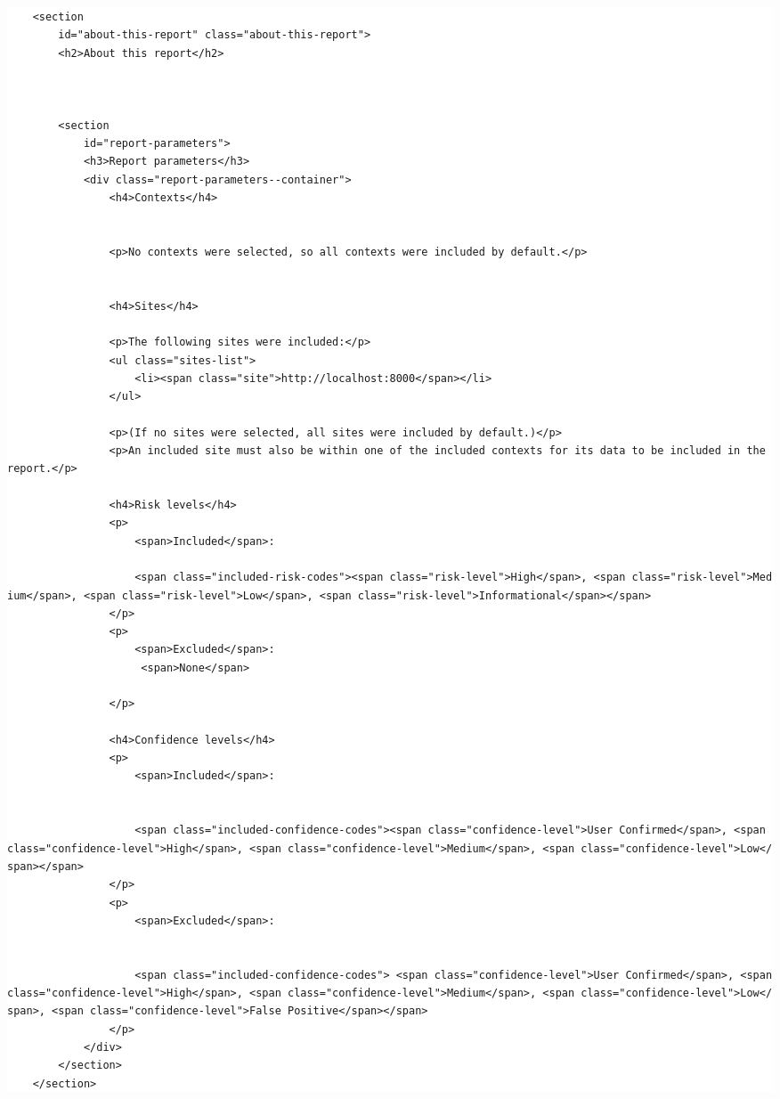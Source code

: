 		<section
			id="about-this-report" class="about-this-report">
			<h2>About this report</h2>

			

			<section
				id="report-parameters">
				<h3>Report parameters</h3>
				<div class="report-parameters--container">
					<h4>Contexts</h4>
					
					
					<p>No contexts were selected, so all contexts were included by default.</p>
					  

					<h4>Sites</h4>
					
					<p>The following sites were included:</p>
					<ul class="sites-list">
						<li><span class="site">http://localhost:8000</span></li>
					</ul>
					
					<p>(If no sites were selected, all sites were included by default.)</p>
					<p>An included site must also be within one of the included contexts for its data to be included in the report.</p>

					<h4>Risk levels</h4>
					<p>
						<span>Included</span>:
						 
						<span class="included-risk-codes"><span class="risk-level">High</span>, <span class="risk-level">Medium</span>, <span class="risk-level">Low</span>, <span class="risk-level">Informational</span></span>
					</p>
					<p>
						<span>Excluded</span>:
						 <span>None</span>
						
					</p>

					<h4>Confidence levels</h4>
					<p>
						<span>Included</span>:
						
						
						<span class="included-confidence-codes"><span class="confidence-level">User Confirmed</span>, <span class="confidence-level">High</span>, <span class="confidence-level">Medium</span>, <span class="confidence-level">Low</span></span>
					</p>
					<p>
						<span>Excluded</span>:
						
						
						<span class="included-confidence-codes"> <span class="confidence-level">User Confirmed</span>, <span class="confidence-level">High</span>, <span class="confidence-level">Medium</span>, <span class="confidence-level">Low</span>, <span class="confidence-level">False Positive</span></span>
					</p>
				</div>
			</section>
		</section>
